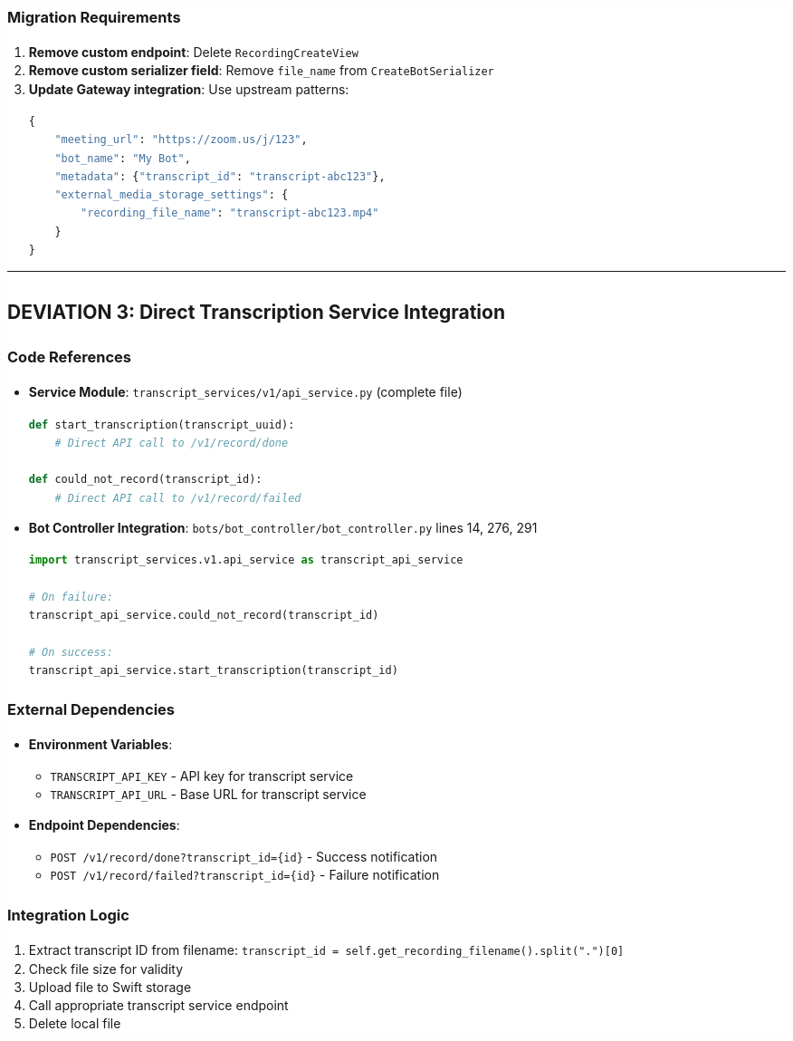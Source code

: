 ### **Migration Requirements**
1. **Remove custom endpoint**: Delete `RecordingCreateView`
2. **Remove custom serializer field**: Remove `file_name` from `CreateBotSerializer`
3. **Update Gateway integration**: Use upstream patterns:
   ```python
   {
       "meeting_url": "https://zoom.us/j/123",
       "bot_name": "My Bot",
       "metadata": {"transcript_id": "transcript-abc123"},
       "external_media_storage_settings": {
           "recording_file_name": "transcript-abc123.mp4"
       }
   }
   ```

---

## **DEVIATION 3: Direct Transcription Service Integration**

### **Code References**
- **Service Module**: `transcript_services/v1/api_service.py` (complete file)
  ```python
  def start_transcription(transcript_uuid):
      # Direct API call to /v1/record/done
  
  def could_not_record(transcript_id):
      # Direct API call to /v1/record/failed
  ```

- **Bot Controller Integration**: `bots/bot_controller/bot_controller.py` lines 14, 276, 291
  ```python
  import transcript_services.v1.api_service as transcript_api_service
  
  # On failure:
  transcript_api_service.could_not_record(transcript_id)
  
  # On success:
  transcript_api_service.start_transcription(transcript_id)
  ```

### **External Dependencies**
- **Environment Variables**:
  - `TRANSCRIPT_API_KEY` - API key for transcript service
  - `TRANSCRIPT_API_URL` - Base URL for transcript service

- **Endpoint Dependencies**:
  - `POST /v1/record/done?transcript_id={id}` - Success notification
  - `POST /v1/record/failed?transcript_id={id}` - Failure notification

### **Integration Logic**
1. Extract transcript ID from filename: `transcript_id = self.get_recording_filename().split(".")[0]`
2. Check file size for validity
3. Upload file to Swift storage
4. Call appropriate transcript service endpoint
5. Delete local file
